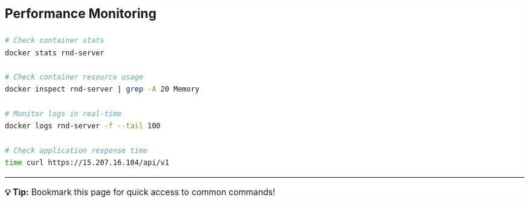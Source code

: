 ## Performance Monitoring

```bash
# Check container stats
docker stats rnd-server

# Check container resource usage
docker inspect rnd-server | grep -A 20 Memory

# Monitor logs in real-time
docker logs rnd-server -f --tail 100

# Check application response time
time curl https://15.207.16.104/api/v1
```

---

**💡 Tip:** Bookmark this page for quick access to common commands!
